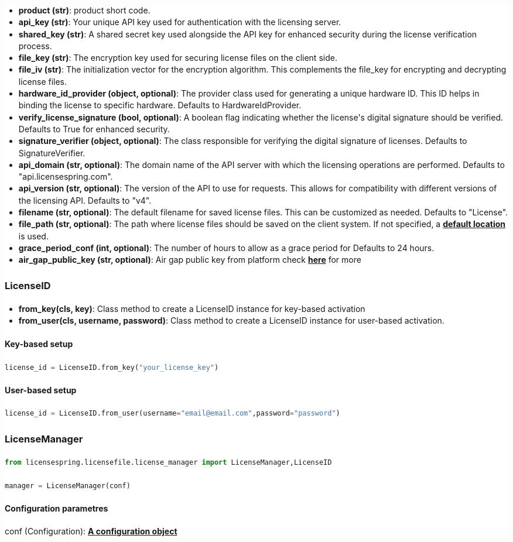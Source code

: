 * **product (str)**: product short code.    
* **api_key (str)**: Your unique API key used for authentication with the licensing server.   
* **shared_key (str)**: A shared secret key used alongside the API key for enhanced security during the license verification process.  
* **file_key (str)**: The encryption key used for securing license files on the client side.   
* **file_iv (str)**: The initialization vector for the encryption algorithm. This complements the file_key for encrypting and decrypting license files.   
* **hardware_id_provider (object, optional)**: The provider class used for generating a unique hardware ID. This ID helps in binding the license to specific hardware. Defaults to HardwareIdProvider.  
* **verify_license_signature (bool, optional)**: A boolean flag indicating whether the license's digital signature should be verified. Defaults to True for enhanced security.  
* **signature_verifier (object, optional)**: The class responsible for verifying the digital signature of licenses. Defaults to SignatureVerifier.  
* **api_domain (str, optional)**: The domain name of the API server with which the licensing operations are performed. Defaults to "api.licensespring.com".  
* **api_version (str, optional)**: The version of the API to use for requests. This allows for compatibility with different versions of the licensing API. Defaults to "v4".  
* **filename (str, optional)**: The default filename for saved license files. This can be customized as needed. Defaults to "License".  
* **file_path (str, optional)**: The path where license files should be saved on the client system. If not specified, a **[default location](https://docs.licensespring.com/sdks/tutorials/best-practices/local-license-file#W8U6X)** is used.  
* **grace_period_conf (int, optional)**: The number of hours to allow as a grace period for  Defaults to 24 hours. 
* **air_gap_public_key (str, optional)**: Air gap public key from platform check **[here](https://docs.licensespring.com/sdks/tutorials/licensing-scenarios/air-gapped#Ws1BB)** for more

### LicenseID

* **from_key(cls, key)**: Class method to create a LicenseID instance for key-based activation  
* **from_user(cls, username, password)**: Class method to create a LicenseID instance for user-based activation.

#### Key-based setup
```python
license_id = LicenseID.from_key("your_license_key") 
```
#### User-based setup
```python
license_id = LicenseID.from_user(username="email@email.com",password="password")                          
```
### LicenseManager  
```python
from licensespring.licensefile.license_manager import LicenseManager,LicenseID

manager = LicenseManager(conf)
```
#### Configuration parametres

conf (Configuration): **[A configuration object](#configuration-setup)**
